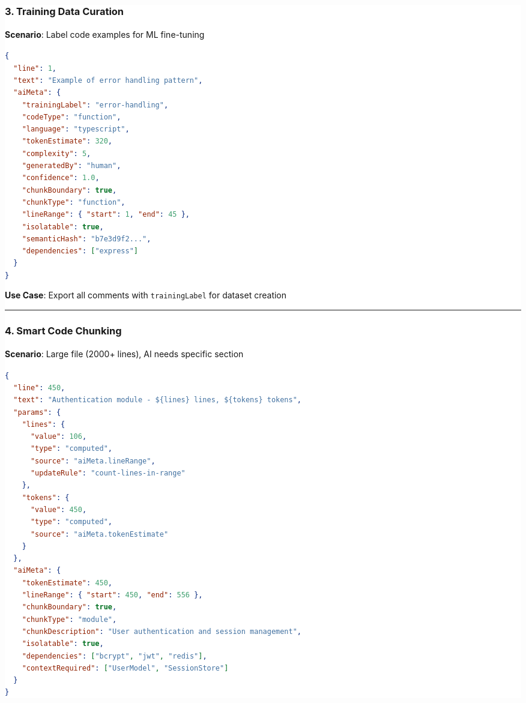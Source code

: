 
### 3. Training Data Curation

**Scenario**: Label code examples for ML fine-tuning

```json
{
  "line": 1,
  "text": "Example of error handling pattern",
  "aiMeta": {
    "trainingLabel": "error-handling",
    "codeType": "function",
    "language": "typescript",
    "tokenEstimate": 320,
    "complexity": 5,
    "generatedBy": "human",
    "confidence": 1.0,
    "chunkBoundary": true,
    "chunkType": "function",
    "lineRange": { "start": 1, "end": 45 },
    "isolatable": true,
    "semanticHash": "b7e3d9f2...",
    "dependencies": ["express"]
  }
}
```

**Use Case**: Export all comments with `trainingLabel` for dataset creation

---

### 4. Smart Code Chunking

**Scenario**: Large file (2000+ lines), AI needs specific section

```json
{
  "line": 450,
  "text": "Authentication module - ${lines} lines, ${tokens} tokens",
  "params": {
    "lines": {
      "value": 106,
      "type": "computed",
      "source": "aiMeta.lineRange",
      "updateRule": "count-lines-in-range"
    },
    "tokens": {
      "value": 450,
      "type": "computed",
      "source": "aiMeta.tokenEstimate"
    }
  },
  "aiMeta": {
    "tokenEstimate": 450,
    "lineRange": { "start": 450, "end": 556 },
    "chunkBoundary": true,
    "chunkType": "module",
    "chunkDescription": "User authentication and session management",
    "isolatable": true,
    "dependencies": ["bcrypt", "jwt", "redis"],
    "contextRequired": ["UserModel", "SessionStore"]
  }
}
```


  [key: string]: unknown;